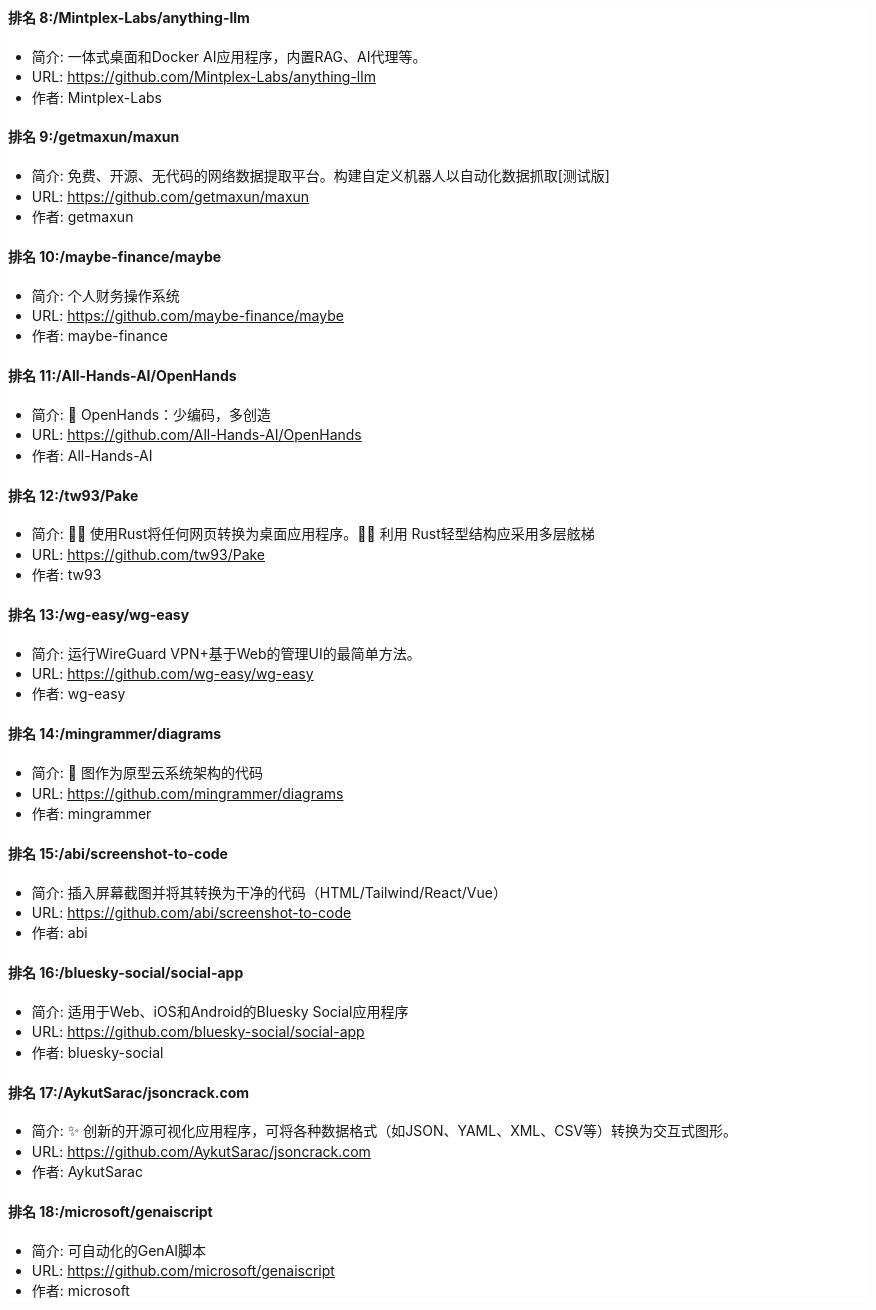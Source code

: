 #### 排名 8:/Mintplex-Labs/anything-llm
- 简介: 一体式桌面和Docker AI应用程序，内置RAG、AI代理等。
- URL: https://github.com/Mintplex-Labs/anything-llm
- 作者: Mintplex-Labs 

#### 排名 9:/getmaxun/maxun
- 简介: 免费、开源、无代码的网络数据提取平台。构建自定义机器人以自动化数据抓取[测试版]
- URL: https://github.com/getmaxun/maxun
- 作者: getmaxun 

#### 排名 10:/maybe-finance/maybe
- 简介: 个人财务操作系统
- URL: https://github.com/maybe-finance/maybe
- 作者: maybe-finance 

#### 排名 11:/All-Hands-AI/OpenHands
- 简介: 🙌 OpenHands：少编码，多创造
- URL: https://github.com/All-Hands-AI/OpenHands
- 作者: All-Hands-AI 

#### 排名 12:/tw93/Pake
- 简介: 🤱🏻 使用Rust将任何网页转换为桌面应用程序。🤱🏻 利用 Rust轻型结构应采用多层舷梯
- URL: https://github.com/tw93/Pake
- 作者: tw93 

#### 排名 13:/wg-easy/wg-easy
- 简介: 运行WireGuard VPN+基于Web的管理UI的最简单方法。
- URL: https://github.com/wg-easy/wg-easy
- 作者: wg-easy 

#### 排名 14:/mingrammer/diagrams
- 简介: 🎨 图作为原型云系统架构的代码
- URL: https://github.com/mingrammer/diagrams
- 作者: mingrammer 

#### 排名 15:/abi/screenshot-to-code
- 简介: 插入屏幕截图并将其转换为干净的代码（HTML/Tailwind/React/Vue）
- URL: https://github.com/abi/screenshot-to-code
- 作者: abi 

#### 排名 16:/bluesky-social/social-app
- 简介: 适用于Web、iOS和Android的Bluesky Social应用程序
- URL: https://github.com/bluesky-social/social-app
- 作者: bluesky-social 

#### 排名 17:/AykutSarac/jsoncrack.com
- 简介: ✨ 创新的开源可视化应用程序，可将各种数据格式（如JSON、YAML、XML、CSV等）转换为交互式图形。
- URL: https://github.com/AykutSarac/jsoncrack.com
- 作者: AykutSarac 

#### 排名 18:/microsoft/genaiscript
- 简介: 可自动化的GenAI脚本
- URL: https://github.com/microsoft/genaiscript
- 作者: microsoft 
